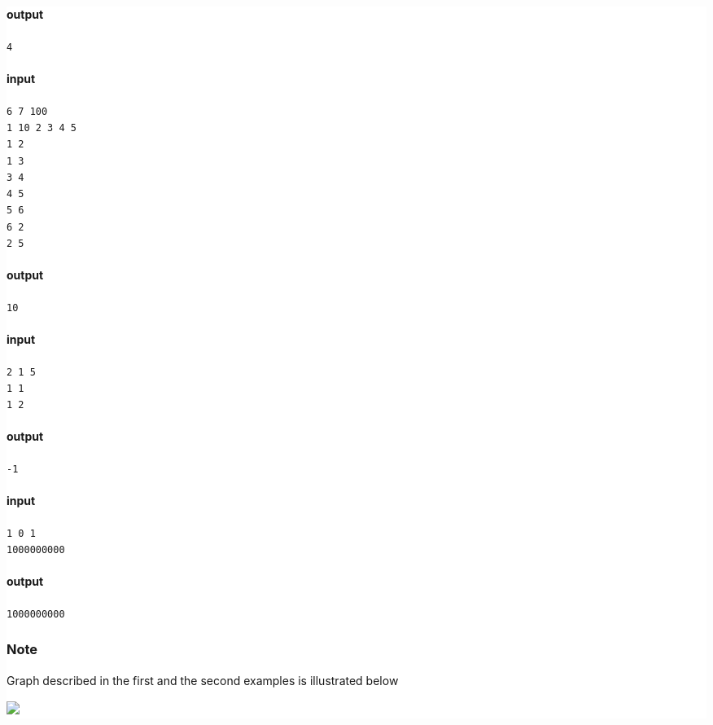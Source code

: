 #### output

```output1
4
```

#### input

```input2
6 7 100
1 10 2 3 4 5
1 2
1 3
3 4
4 5
5 6
6 2
2 5
```

#### output

```output2
10
```

#### input

```input3
2 1 5
1 1
1 2
```

#### output

```output3
-1
```

#### input

```input4
1 0 1
1000000000
```

#### output

```output4
1000000000
```

### Note

Graph described in the first and the second examples is illustrated below

![](D-1.png)
